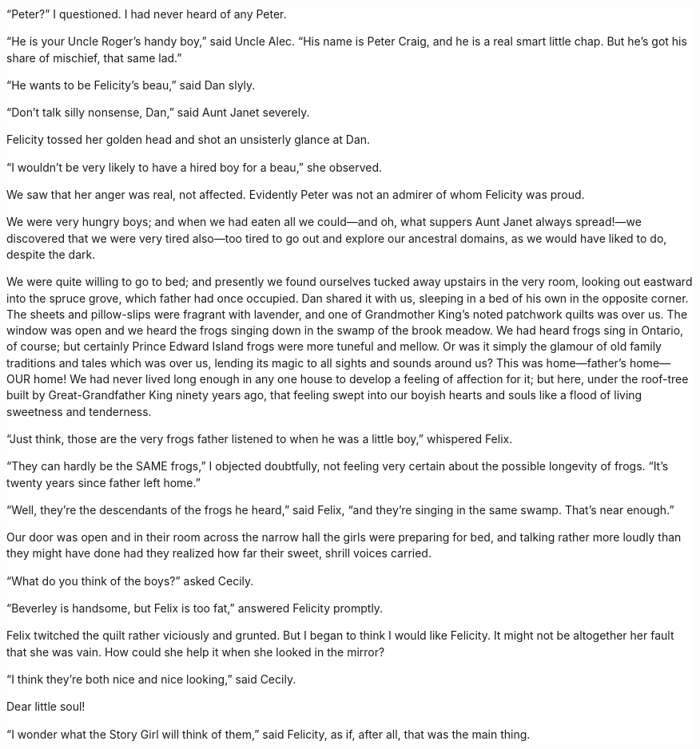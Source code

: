 “Peter?” I questioned. I had never heard of any Peter.

“He is your Uncle Roger’s handy boy,” said Uncle Alec. “His name is Peter Craig, and he is a real smart little chap. But he’s got his share of mischief, that same lad.”

“He wants to be Felicity’s beau,” said Dan slyly.

“Don’t talk silly nonsense, Dan,” said Aunt Janet severely.

Felicity tossed her golden head and shot an unsisterly glance at Dan.

“I wouldn’t be very likely to have a hired boy for a beau,” she observed.

We saw that her anger was real, not affected. Evidently Peter was not an admirer of whom Felicity was proud.

We were very hungry boys; and when we had eaten all we could—and oh, what suppers Aunt Janet always spread!—we discovered that we were very tired also—too tired to go out and explore our ancestral domains, as we would have liked to do, despite the dark.

We were quite willing to go to bed; and presently we found ourselves tucked away upstairs in the very room, looking out eastward into the spruce grove, which father had once occupied. Dan shared it with us, sleeping in a bed of his own in the opposite corner. The sheets and pillow-slips were fragrant with lavender, and one of Grandmother King’s noted patchwork quilts was over us. The window was open and we heard the frogs singing down in the swamp of the brook meadow. We had heard frogs sing in Ontario, of course; but certainly Prince Edward Island frogs were more tuneful and mellow. Or was it simply the glamour of old family traditions and tales which was over us, lending its magic to all sights and sounds around us? This was home—father’s home—OUR home! We had never lived long enough in any one house to develop a feeling of affection for it; but here, under the roof-tree built by Great-Grandfather King ninety years ago, that feeling swept into our boyish hearts and souls like a flood of living sweetness and tenderness.

“Just think, those are the very frogs father listened to when he was a little boy,” whispered Felix.

“They can hardly be the SAME frogs,” I objected doubtfully, not feeling very certain about the possible longevity of frogs. “It’s twenty years since father left home.”

“Well, they’re the descendants of the frogs he heard,” said Felix, “and they’re singing in the same swamp. That’s near enough.”

Our door was open and in their room across the narrow hall the girls were preparing for bed, and talking rather more loudly than they might have done had they realized how far their sweet, shrill voices carried.

“What do you think of the boys?” asked Cecily.

“Beverley is handsome, but Felix is too fat,” answered Felicity promptly.

Felix twitched the quilt rather viciously and grunted. But I began to think I would like Felicity. It might not be altogether her fault that she was vain. How could she help it when she looked in the mirror?

“I think they’re both nice and nice looking,” said Cecily.

Dear little soul!

“I wonder what the Story Girl will think of them,” said Felicity, as if, after all, that was the main thing.
